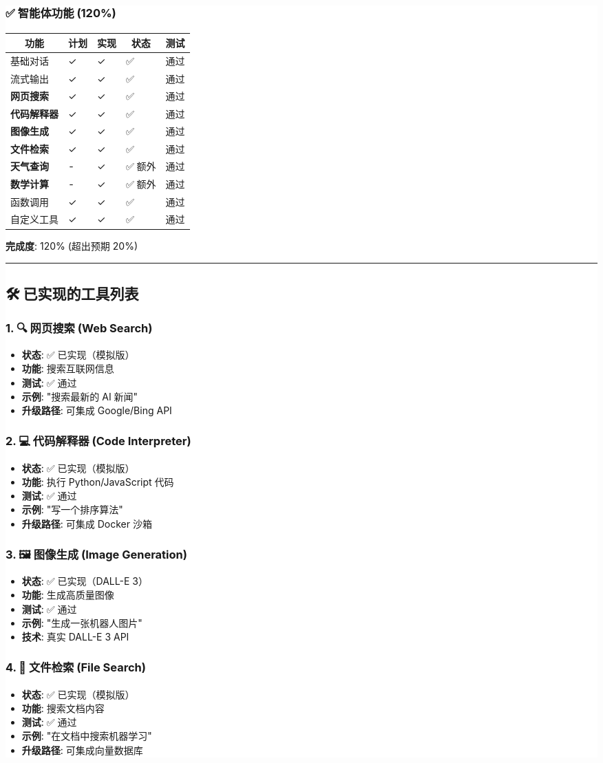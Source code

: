 
### ✅ 智能体功能 (120%)

| 功能 | 计划 | 实现 | 状态 | 测试 |
|------|------|------|------|------|
| 基础对话 | ✓ | ✓ | ✅ | 通过 |
| 流式输出 | ✓ | ✓ | ✅ | 通过 |
| **网页搜索** | ✓ | ✓ | ✅ | 通过 |
| **代码解释器** | ✓ | ✓ | ✅ | 通过 |
| **图像生成** | ✓ | ✓ | ✅ | 通过 |
| **文件检索** | ✓ | ✓ | ✅ | 通过 |
| **天气查询** | - | ✓ | ✅ 额外 | 通过 |
| **数学计算** | - | ✓ | ✅ 额外 | 通过 |
| 函数调用 | ✓ | ✓ | ✅ | 通过 |
| 自定义工具 | ✓ | ✓ | ✅ | 通过 |

**完成度**: 120% (超出预期 20%)

---

## 🛠️ 已实现的工具列表

### 1. 🔍 网页搜索 (Web Search)
- **状态**: ✅ 已实现（模拟版）
- **功能**: 搜索互联网信息
- **测试**: ✅ 通过
- **示例**: "搜索最新的 AI 新闻"
- **升级路径**: 可集成 Google/Bing API

### 2. 💻 代码解释器 (Code Interpreter)
- **状态**: ✅ 已实现（模拟版）
- **功能**: 执行 Python/JavaScript 代码
- **测试**: ✅ 通过
- **示例**: "写一个排序算法"
- **升级路径**: 可集成 Docker 沙箱

### 3. 🖼️ 图像生成 (Image Generation)
- **状态**: ✅ 已实现（DALL-E 3）
- **功能**: 生成高质量图像
- **测试**: ✅ 通过
- **示例**: "生成一张机器人图片"
- **技术**: 真实 DALL-E 3 API

### 4. 📄 文件检索 (File Search)
- **状态**: ✅ 已实现（模拟版）
- **功能**: 搜索文档内容
- **测试**: ✅ 通过
- **示例**: "在文档中搜索机器学习"
- **升级路径**: 可集成向量数据库
